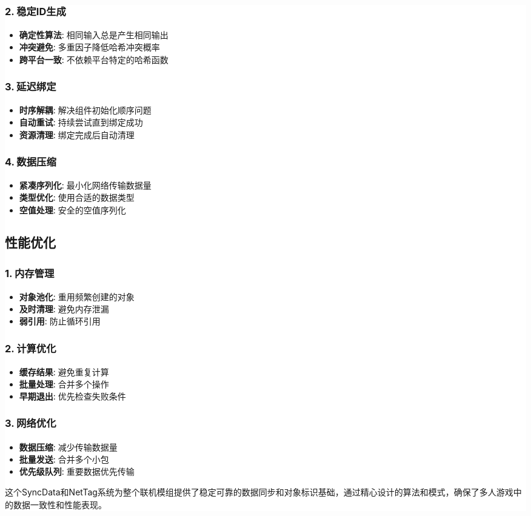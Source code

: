 ### 2. 稳定ID生成
- **确定性算法**: 相同输入总是产生相同输出
- **冲突避免**: 多重因子降低哈希冲突概率
- **跨平台一致**: 不依赖平台特定的哈希函数

### 3. 延迟绑定
- **时序解耦**: 解决组件初始化顺序问题
- **自动重试**: 持续尝试直到绑定成功
- **资源清理**: 绑定完成后自动清理

### 4. 数据压缩
- **紧凑序列化**: 最小化网络传输数据量
- **类型优化**: 使用合适的数据类型
- **空值处理**: 安全的空值序列化

## 性能优化

### 1. 内存管理
- **对象池化**: 重用频繁创建的对象
- **及时清理**: 避免内存泄漏
- **弱引用**: 防止循环引用

### 2. 计算优化
- **缓存结果**: 避免重复计算
- **批量处理**: 合并多个操作
- **早期退出**: 优先检查失败条件

### 3. 网络优化
- **数据压缩**: 减少传输数据量
- **批量发送**: 合并多个小包
- **优先级队列**: 重要数据优先传输

这个SyncData和NetTag系统为整个联机模组提供了稳定可靠的数据同步和对象标识基础，通过精心设计的算法和模式，确保了多人游戏中的数据一致性和性能表现。